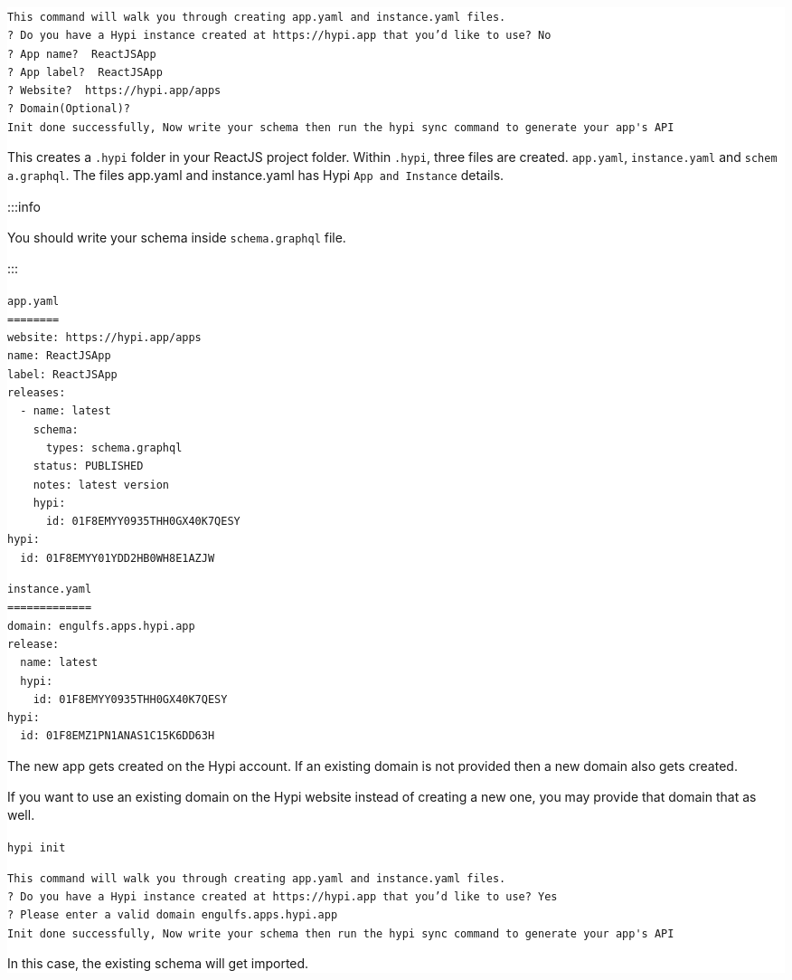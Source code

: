 ```
This command will walk you through creating app.yaml and instance.yaml files.
? Do you have a Hypi instance created at https://hypi.app that you’d like to use? No
? App name?  ReactJSApp
? App label?  ReactJSApp
? Website?  https://hypi.app/apps
? Domain(Optional)?
Init done successfully, Now write your schema then run the hypi sync command to generate your app's API
```
This creates a  `.hypi` folder in your ReactJS project folder. Within `.hypi`, three files are created. `app.yaml`, `instance.yaml` and `schema.graphql`. The files app.yaml and instance.yaml has Hypi `App and Instance` details. 

:::info 

You should write your schema inside `schema.graphql` file.

:::

```
app.yaml
========
website: https://hypi.app/apps
name: ReactJSApp
label: ReactJSApp
releases:
  - name: latest
    schema:
      types: schema.graphql
    status: PUBLISHED
    notes: latest version
    hypi:
      id: 01F8EMYY0935THH0GX40K7QESY
hypi:
  id: 01F8EMYY01YDD2HB0WH8E1AZJW
```
```
instance.yaml
=============
domain: engulfs.apps.hypi.app
release:
  name: latest
  hypi:
    id: 01F8EMYY0935THH0GX40K7QESY
hypi:
  id: 01F8EMZ1PN1ANAS1C15K6DD63H
```
The new app gets created on the Hypi account. If an existing domain is not provided then a new domain also gets created.

If you want to use an existing domain on the Hypi website instead of creating a new one, you may provide that domain that as well.
```
hypi init
```
```
This command will walk you through creating app.yaml and instance.yaml files.
? Do you have a Hypi instance created at https://hypi.app that you’d like to use? Yes
? Please enter a valid domain engulfs.apps.hypi.app
Init done successfully, Now write your schema then run the hypi sync command to generate your app's API
```
In this case, the existing schema will get imported. 
